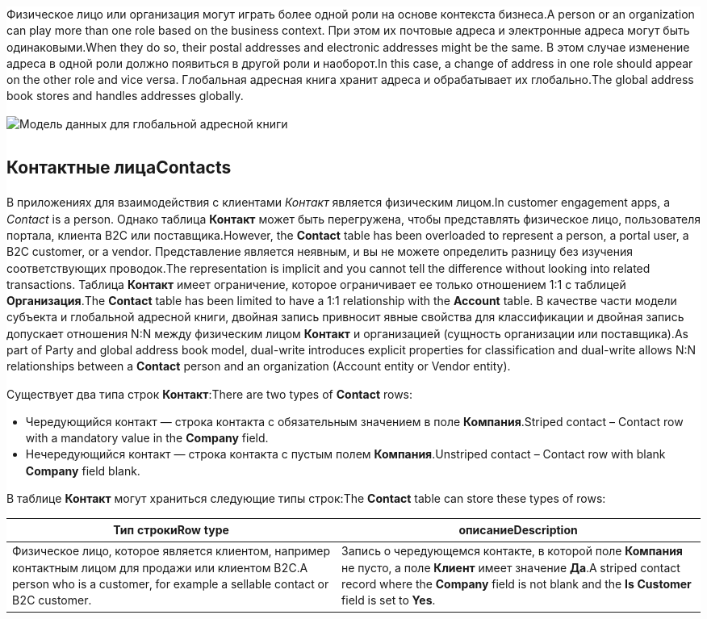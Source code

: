 <span data-ttu-id="d3533-151">Физическое лицо или организация могут играть более одной роли на основе контекста бизнеса.</span><span class="sxs-lookup"><span data-stu-id="d3533-151">A person or an organization can play more than one role based on the business context.</span></span> <span data-ttu-id="d3533-152">При этом их почтовые адреса и электронные адреса могут быть одинаковыми.</span><span class="sxs-lookup"><span data-stu-id="d3533-152">When they do so, their postal addresses and electronic addresses might be the same.</span></span> <span data-ttu-id="d3533-153">В этом случае изменение адреса в одной роли должно появиться в другой роли и наоборот.</span><span class="sxs-lookup"><span data-stu-id="d3533-153">In this case, a change of address in one role should appear on the other role and vice versa.</span></span> <span data-ttu-id="d3533-154">Глобальная адресная книга хранит адреса и обрабатывает их глобально.</span><span class="sxs-lookup"><span data-stu-id="d3533-154">The global address book stores and handles addresses globally.</span></span>

![Модель данных для глобальной адресной книги](media/party-gab-image2.png)

## <a name="contacts"></a><span data-ttu-id="d3533-156">Контактные лица</span><span class="sxs-lookup"><span data-stu-id="d3533-156">Contacts</span></span>

<span data-ttu-id="d3533-157">В приложениях для взаимодействия с клиентами *Контакт* является физическим лицом.</span><span class="sxs-lookup"><span data-stu-id="d3533-157">In customer engagement apps, a *Contact* is a person.</span></span> <span data-ttu-id="d3533-158">Однако таблица **Контакт** может быть перегружена, чтобы представлять физическое лицо, пользователя портала, клиента B2C или поставщика.</span><span class="sxs-lookup"><span data-stu-id="d3533-158">However, the **Contact** table has been overloaded to represent a person, a portal user, a B2C customer, or a vendor.</span></span> <span data-ttu-id="d3533-159">Представление является неявным, и вы не можете определить разницу без изучения соответствующих проводок.</span><span class="sxs-lookup"><span data-stu-id="d3533-159">The representation is implicit and you cannot tell the difference without looking into related transactions.</span></span> <span data-ttu-id="d3533-160">Таблица **Контакт** имеет ограничение, которое ограничивает ее только отношением 1:1 с таблицей **Организация**.</span><span class="sxs-lookup"><span data-stu-id="d3533-160">The **Contact** table has been limited to have a 1:1 relationship with the **Account** table.</span></span> <span data-ttu-id="d3533-161">В качестве части модели субъекта и глобальной адресной книги, двойная запись привносит явные свойства для классификации и двойная запись допускает отношения N:N между физическим лицом **Контакт** и организацией (сущность организации или поставщика).</span><span class="sxs-lookup"><span data-stu-id="d3533-161">As part of Party and global address book model, dual-write introduces explicit properties for classification and dual-write allows N:N relationships between a **Contact** person and an organization (Account entity or Vendor entity).</span></span>

<span data-ttu-id="d3533-162">Существует два типа строк **Контакт**:</span><span class="sxs-lookup"><span data-stu-id="d3533-162">There are two types of **Contact** rows:</span></span>

+ <span data-ttu-id="d3533-163">Чередующийся контакт — строка контакта с обязательным значением в поле **Компания**.</span><span class="sxs-lookup"><span data-stu-id="d3533-163">Striped contact – Contact row with a mandatory value in the **Company** field.</span></span>
+ <span data-ttu-id="d3533-164">Нечередующийся контакт — строка контакта с пустым полем **Компания**.</span><span class="sxs-lookup"><span data-stu-id="d3533-164">Unstriped contact – Contact row with blank **Company** field blank.</span></span>

<span data-ttu-id="d3533-165">В таблице **Контакт** могут храниться следующие типы строк:</span><span class="sxs-lookup"><span data-stu-id="d3533-165">The **Contact** table can store these types of rows:</span></span>

<span data-ttu-id="d3533-166">Тип строки</span><span class="sxs-lookup"><span data-stu-id="d3533-166">Row type</span></span> | <span data-ttu-id="d3533-167">описание</span><span class="sxs-lookup"><span data-stu-id="d3533-167">Description</span></span>
---|---
<span data-ttu-id="d3533-168">Физическое лицо, которое является клиентом, например контактным лицом для продажи или клиентом B2C.</span><span class="sxs-lookup"><span data-stu-id="d3533-168">A person who is a customer, for example a sellable contact or B2C customer.</span></span> | <span data-ttu-id="d3533-169">Запись о чередующемся контакте, в которой поле **Компания** не пусто, а поле **Клиент** имеет значение **Да**.</span><span class="sxs-lookup"><span data-stu-id="d3533-169">A striped contact record where the **Company** field is not blank and the **Is Customer** field is set to **Yes**.</span></span>